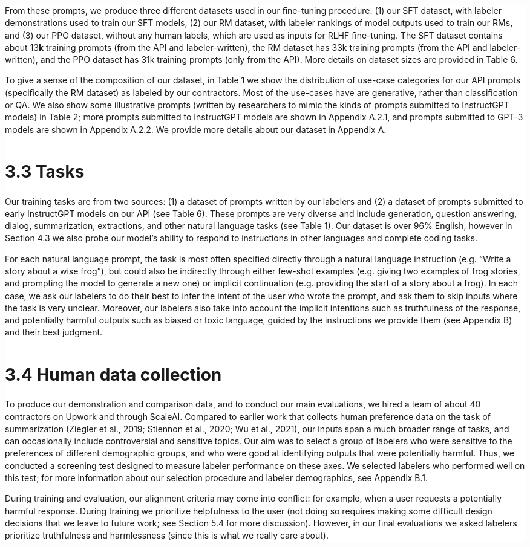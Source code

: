 From these prompts, we produce three different datasets used in our ﬁne-tuning procedure: (1) our SFT dataset, with labeler demonstrations used to train our SFT models, (2) our RM dataset, with labeler rankings of model outputs used to train our RMs, and (3) our PPO dataset, without any human labels, which are used as inputs for RLHF ﬁne-tuning. The SFT dataset contains about   $13\mathbf{k}$   training prompts (from the API and labeler-written), the RM dataset has 33k training prompts (from the API and labeler-written), and the PPO dataset has 31k training prompts (only from the API). More details on dataset sizes are provided in Table 6.  

To give a sense of the composition of our dataset, in Table 1 we show the distribution of use-case categories for our API prompts (speciﬁcally the RM dataset) as labeled by our contractors. Most of the use-cases have are generative, rather than classiﬁcation or QA. We also show some illustrative prompts (written by researchers to mimic the kinds of prompts submitted to InstructGPT models) in Table 2; more prompts submitted to InstructGPT models are shown in Appendix A.2.1, and prompts submitted to GPT-3 models are shown in Appendix A.2.2. We provide more details about our dataset in Appendix A.  

# 3.3 Tasks  

Our training tasks are from two sources: (1) a dataset of prompts written by our labelers and (2) a dataset of prompts submitted to early InstructGPT models on our API (see Table 6). These prompts are very diverse and include generation, question answering, dialog, summarization, extractions, and other natural language tasks (see Table 1). Our dataset is over  $96\%$   English, however in Section 4.3 we also probe our model’s ability to respond to instructions in other languages and complete coding tasks.  

For each natural language prompt, the task is most often speciﬁed directly through a natural language instruction (e.g. “Write a story about a wise frog”), but could also be indirectly through either few-shot examples (e.g. giving two examples of frog stories, and prompting the model to generate a new one) or implicit continuation (e.g. providing the start of a story about a frog). In each case, we ask our labelers to do their best to infer the intent of the user who wrote the prompt, and ask them to skip inputs where the task is very unclear. Moreover, our labelers also take into account the implicit intentions such as truthfulness of the response, and potentially harmful outputs such as biased or toxic language, guided by the instructions we provide them (see Appendix B) and their best judgment.  

# 3.4 Human data collection  

To produce our demonstration and comparison data, and to conduct our main evaluations, we hired a team of about 40 contractors on Upwork and through ScaleAI. Compared to earlier work that collects human preference data on the task of summarization (Ziegler et al., 2019; Stiennon et al., 2020; Wu et al., 2021), our inputs span a much broader range of tasks, and can occasionally include controversial and sensitive topics. Our aim was to select a group of labelers who were sensitive to the preferences of different demographic groups, and who were good at identifying outputs that were potentially harmful. Thus, we conducted a screening test designed to measure labeler performance on these axes. We selected labelers who performed well on this test; for more information about our selection procedure and labeler demographics, see Appendix B.1.  

During training and evaluation, our alignment criteria may come into conﬂict: for example, when a user requests a potentially harmful response. During training we prioritize helpfulness to the user (not doing so requires making some difﬁcult design decisions that we leave to future work; see Section 5.4 for more discussion). However, in our ﬁnal evaluations we asked labelers prioritize truthfulness and harmlessness (since this is what we really care about).  

